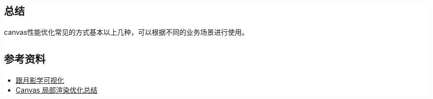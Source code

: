 ## 总结

canvas性能优化常见的方式基本以上几种，可以根据不同的业务场景进行使用。

## 参考资料

- [跟月影学可视化](https://time.geekbang.org/column/intro/320)
- [Canvas 局部渲染优化总结](https://juejin.im/post/6844904103231881229)